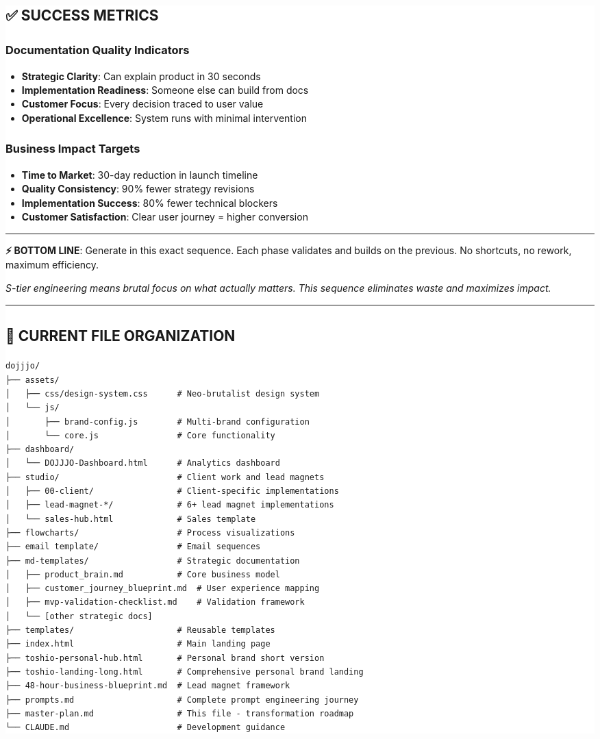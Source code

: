 
## ✅ SUCCESS METRICS

### **Documentation Quality Indicators**
- **Strategic Clarity**: Can explain product in 30 seconds
- **Implementation Readiness**: Someone else can build from docs
- **Customer Focus**: Every decision traced to user value
- **Operational Excellence**: System runs with minimal intervention

### **Business Impact Targets**
- **Time to Market**: 30-day reduction in launch timeline
- **Quality Consistency**: 90% fewer strategy revisions
- **Implementation Success**: 80% fewer technical blockers  
- **Customer Satisfaction**: Clear user journey = higher conversion

---

**⚡ BOTTOM LINE**: Generate in this exact sequence. Each phase validates and builds on the previous. No shortcuts, no rework, maximum efficiency.

*S-tier engineering means brutal focus on what actually matters. This sequence eliminates waste and maximizes impact.*

---

## 📁 CURRENT FILE ORGANIZATION

```
dojjjo/
├── assets/
│   ├── css/design-system.css      # Neo-brutalist design system
│   └── js/
│       ├── brand-config.js        # Multi-brand configuration
│       └── core.js                # Core functionality
├── dashboard/
│   └── DOJJJO-Dashboard.html      # Analytics dashboard
├── studio/                        # Client work and lead magnets
│   ├── 00-client/                 # Client-specific implementations
│   ├── lead-magnet-*/             # 6+ lead magnet implementations
│   └── sales-hub.html             # Sales template
├── flowcharts/                    # Process visualizations
├── email template/                # Email sequences
├── md-templates/                  # Strategic documentation
│   ├── product_brain.md           # Core business model
│   ├── customer_journey_blueprint.md  # User experience mapping
│   ├── mvp-validation-checklist.md    # Validation framework
│   └── [other strategic docs]
├── templates/                     # Reusable templates
├── index.html                     # Main landing page
├── toshio-personal-hub.html       # Personal brand short version
├── toshio-landing-long.html       # Comprehensive personal brand landing
├── 48-hour-business-blueprint.md  # Lead magnet framework
├── prompts.md                     # Complete prompt engineering journey
├── master-plan.md                 # This file - transformation roadmap
└── CLAUDE.md                      # Development guidance
```
